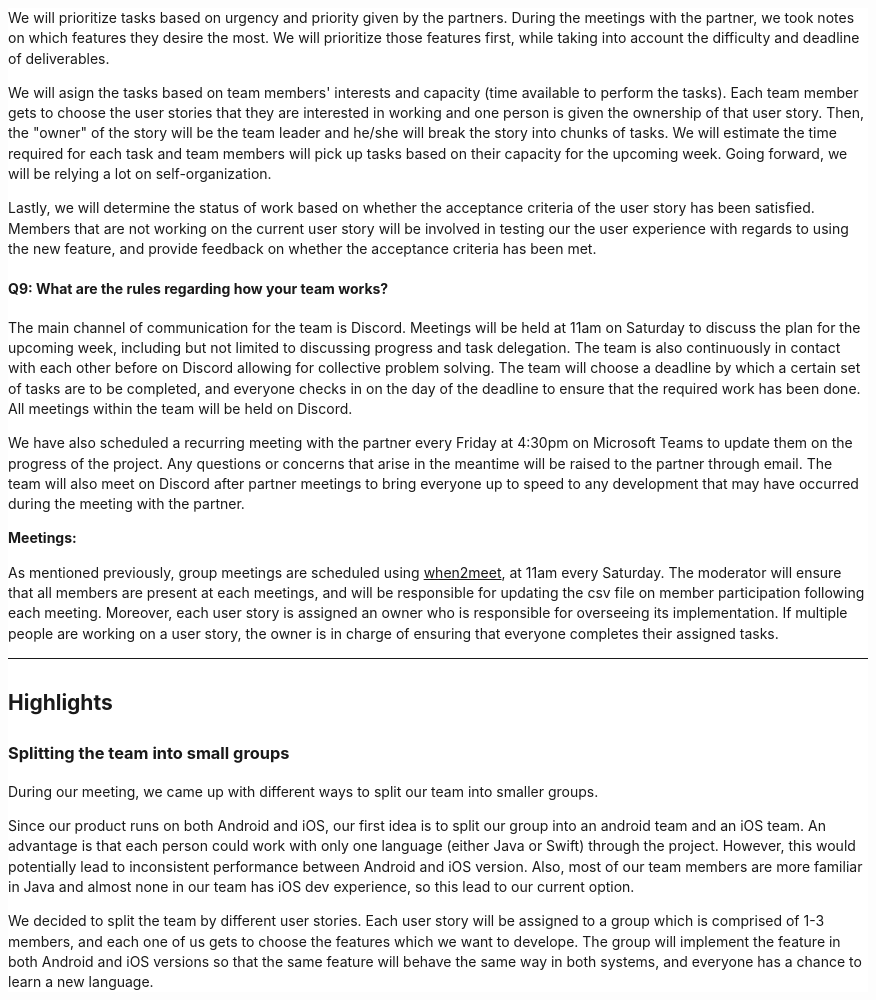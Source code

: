 We will prioritize tasks based on urgency and priority given by the partners. During the meetings with the partner, we took notes on which features they desire the most. We will prioritize those features first, while taking into account the difficulty and deadline of deliverables.

We will asign the tasks based on team members' interests and capacity (time available to perform the tasks). Each team member gets to choose the user stories that they are interested in working and one person is given the ownership of that user story. Then, the "owner" of the story will be the team leader and he/she will break the story into chunks of tasks. We will estimate the time required for each task and team members will pick up tasks based on their capacity for the upcoming week. Going forward, we will be relying a lot on self-organization.

Lastly, we will determine the status of work based on whether the acceptance criteria of the user story has been satisfied. Members that are not working on the current user story will be involved in testing our the user experience with regards to using the new feature, and provide feedback on whether the acceptance criteria has been met.


#### Q9: What are the rules regarding how your team works?

The main channel of communication for the team is Discord. Meetings will be held at 11am on Saturday to discuss the plan for the upcoming week, including but not limited to discussing progress and task delegation. The team is also continuously in contact with each other before on Discord allowing for collective problem solving. The team will choose a deadline by which a certain set of tasks are to be completed, and everyone checks in on the day of the deadline to ensure that the required work has been done. All meetings within the team will be held on Discord.

We have also scheduled a recurring meeting with the partner every Friday at 4:30pm on Microsoft Teams to update them on the progress of the project. Any questions or concerns that arise in the meantime will be raised to the partner through email. The team will also meet on Discord after partner meetings to bring everyone up to speed to any development that may have occurred during the meeting with the partner. 
 
**Meetings:**

As mentioned previously, group meetings are scheduled using [when2meet](https://www.when2meet.com), at 11am every Saturday. The moderator will ensure that all members are present at each meetings, and will be responsible for updating the csv file on member participation following each meeting. Moreover, each user story is assigned an owner who is responsible for overseeing its implementation. If multiple people are working on a user story, the owner is in charge of ensuring that everyone completes their assigned tasks.

----
## Highlights

### Splitting the team into small groups
During our meeting, we came up with different ways to split our team into smaller groups. 

Since our product runs on both Android and iOS, our first idea is to split our group into an android team and an iOS team. An advantage is that each person could work with only one language (either Java or Swift) through the project. However, this would potentially lead to inconsistent performance between Android and iOS version. Also, most of our team members are more familiar in Java and almost none in our team has iOS dev experience, so this lead to our current option.

We decided to split the team by different user stories. Each user story will be assigned to a group which is comprised of 1-3 members, and each one of us gets to choose the features which we want to develope. The group will implement the feature in both Android and iOS versions so that the same feature will behave the same way in both systems, and everyone has a chance to learn a new language.
